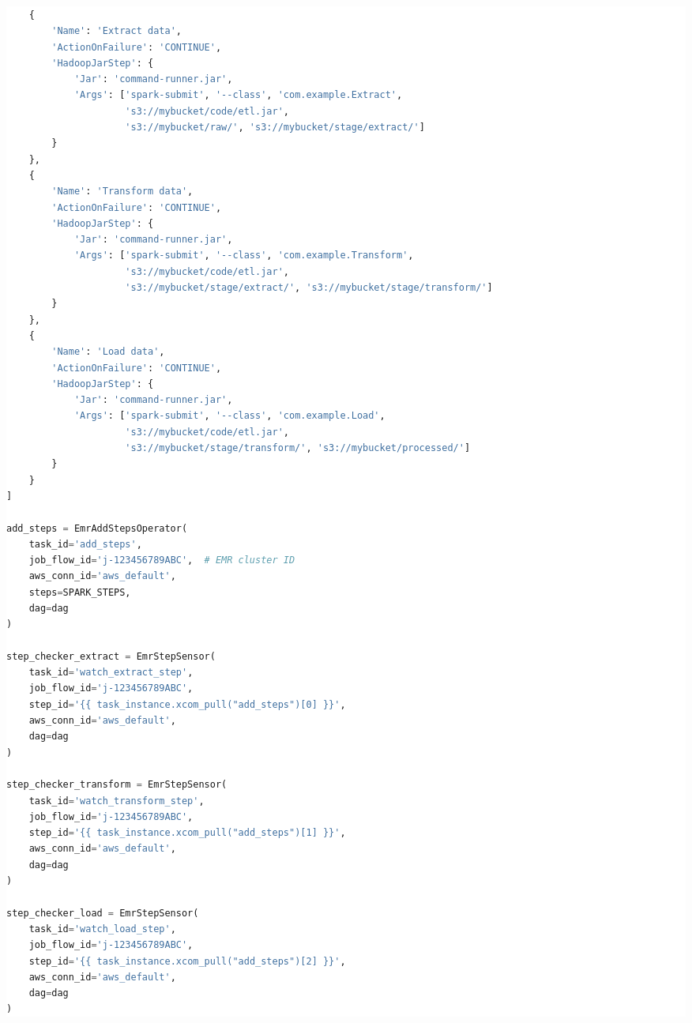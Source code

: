 ```python
    {
        'Name': 'Extract data',
        'ActionOnFailure': 'CONTINUE',
        'HadoopJarStep': {
            'Jar': 'command-runner.jar',
            'Args': ['spark-submit', '--class', 'com.example.Extract', 
                     's3://mybucket/code/etl.jar', 
                     's3://mybucket/raw/', 's3://mybucket/stage/extract/']
        }
    },
    {
        'Name': 'Transform data',
        'ActionOnFailure': 'CONTINUE',
        'HadoopJarStep': {
            'Jar': 'command-runner.jar',
            'Args': ['spark-submit', '--class', 'com.example.Transform', 
                     's3://mybucket/code/etl.jar', 
                     's3://mybucket/stage/extract/', 's3://mybucket/stage/transform/']
        }
    },
    {
        'Name': 'Load data',
        'ActionOnFailure': 'CONTINUE',
        'HadoopJarStep': {
            'Jar': 'command-runner.jar',
            'Args': ['spark-submit', '--class', 'com.example.Load', 
                     's3://mybucket/code/etl.jar', 
                     's3://mybucket/stage/transform/', 's3://mybucket/processed/']
        }
    }
]

add_steps = EmrAddStepsOperator(
    task_id='add_steps',
    job_flow_id='j-123456789ABC',  # EMR cluster ID
    aws_conn_id='aws_default',
    steps=SPARK_STEPS,
    dag=dag
)

step_checker_extract = EmrStepSensor(
    task_id='watch_extract_step',
    job_flow_id='j-123456789ABC',
    step_id='{{ task_instance.xcom_pull("add_steps")[0] }}',
    aws_conn_id='aws_default',
    dag=dag
)

step_checker_transform = EmrStepSensor(
    task_id='watch_transform_step',
    job_flow_id='j-123456789ABC',
    step_id='{{ task_instance.xcom_pull("add_steps")[1] }}',
    aws_conn_id='aws_default',
    dag=dag
)

step_checker_load = EmrStepSensor(
    task_id='watch_load_step',
    job_flow_id='j-123456789ABC',
    step_id='{{ task_instance.xcom_pull("add_steps")[2] }}',
    aws_conn_id='aws_default',
    dag=dag
)
```